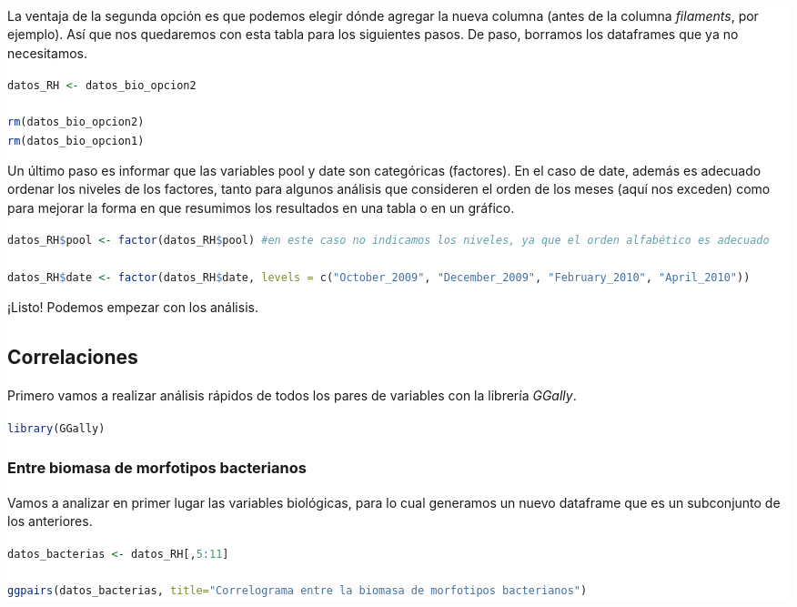 La ventaja de la segunda opción es que podemos elegir dónde agregar la nueva columna (antes de la columna _filaments_, por ejemplo). Así que nos quedaremos con esta tabla para los siguientes pasos. De paso, borramos los dataframes que ya no necesitamos.


```r
datos_RH <- datos_bio_opcion2

rm(datos_bio_opcion2)
rm(datos_bio_opcion1)
```

Un último paso es informar que las variables pool y date son categóricas (factores). En el caso de date, además es adecuado ordenar los niveles de los factores, tanto para algunos análisis que consideren el orden de los meses (aquí nos exceden) como para mejorar la forma en que resumimos los resultados en una tabla o en un gráfico.


```r
datos_RH$pool <- factor(datos_RH$pool) #en este caso no indicamos los niveles, ya que el orden alfabético es adecuado

datos_RH$date <- factor(datos_RH$date, levels = c("October_2009", "December_2009", "February_2010", "April_2010"))
```

¡Listo! Podemos empezar con los análisis.

## Correlaciones

Primero vamos a realizar análisis rápidos de todos los pares de variables con la librería _GGally_. 


```r
library(GGally)
```


### Entre biomasa de morfotipos bacterianos

Vamos a analizar en primer lugar las variables biológicas, para lo cual generamos un nuevo dataframe que es un subconjunto de los anteriores.


```r
datos_bacterias <- datos_RH[,5:11]
  
ggpairs(datos_bacterias, title="Correlograma entre la biomasa de morfotipos bacterianos") 
```
